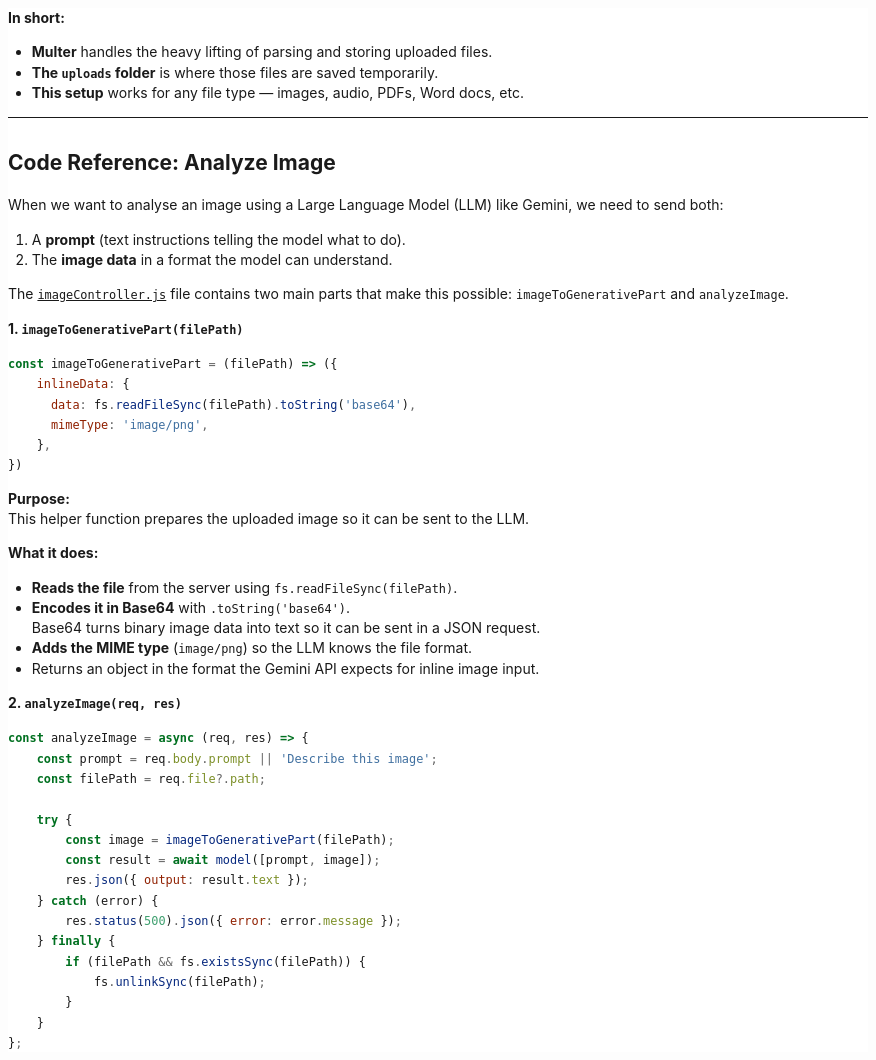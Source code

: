 
**In short:**  
- **Multer** handles the heavy lifting of parsing and storing uploaded files.  
- **The `uploads` folder** is where those files are saved temporarily.  
- **This setup** works for any file type — images, audio, PDFs, Word docs, etc.

---

## Code Reference: Analyze Image

When we want to analyse an image using a Large Language Model (LLM) like Gemini, we need to send both:
1. A **prompt** (text instructions telling the model what to do).
2. The **image data** in a format the model can understand.

The [`imageController.js`](./controllers/imageController.js) file contains two main parts that make this possible: `imageToGenerativePart` and `analyzeImage`.

**1. `imageToGenerativePart(filePath)`**

```js
const imageToGenerativePart = (filePath) => ({
    inlineData: {
      data: fs.readFileSync(filePath).toString('base64'),
      mimeType: 'image/png',
    },
})
```

**Purpose:**  
This helper function prepares the uploaded image so it can be sent to the LLM.

**What it does:**
- **Reads the file** from the server using `fs.readFileSync(filePath)`.
- **Encodes it in Base64** with `.toString('base64')`.  
  Base64 turns binary image data into text so it can be sent in a JSON request.
- **Adds the MIME type** (`image/png`) so the LLM knows the file format.
- Returns an object in the format the Gemini API expects for inline image input.

**2. `analyzeImage(req, res)`**

```js
const analyzeImage = async (req, res) => {
    const prompt = req.body.prompt || 'Describe this image';
    const filePath = req.file?.path;

    try {
        const image = imageToGenerativePart(filePath);
        const result = await model([prompt, image]);
        res.json({ output: result.text });
    } catch (error) {
        res.status(500).json({ error: error.message });
    } finally {
        if (filePath && fs.existsSync(filePath)) {
            fs.unlinkSync(filePath);
        }
    }
};
```
